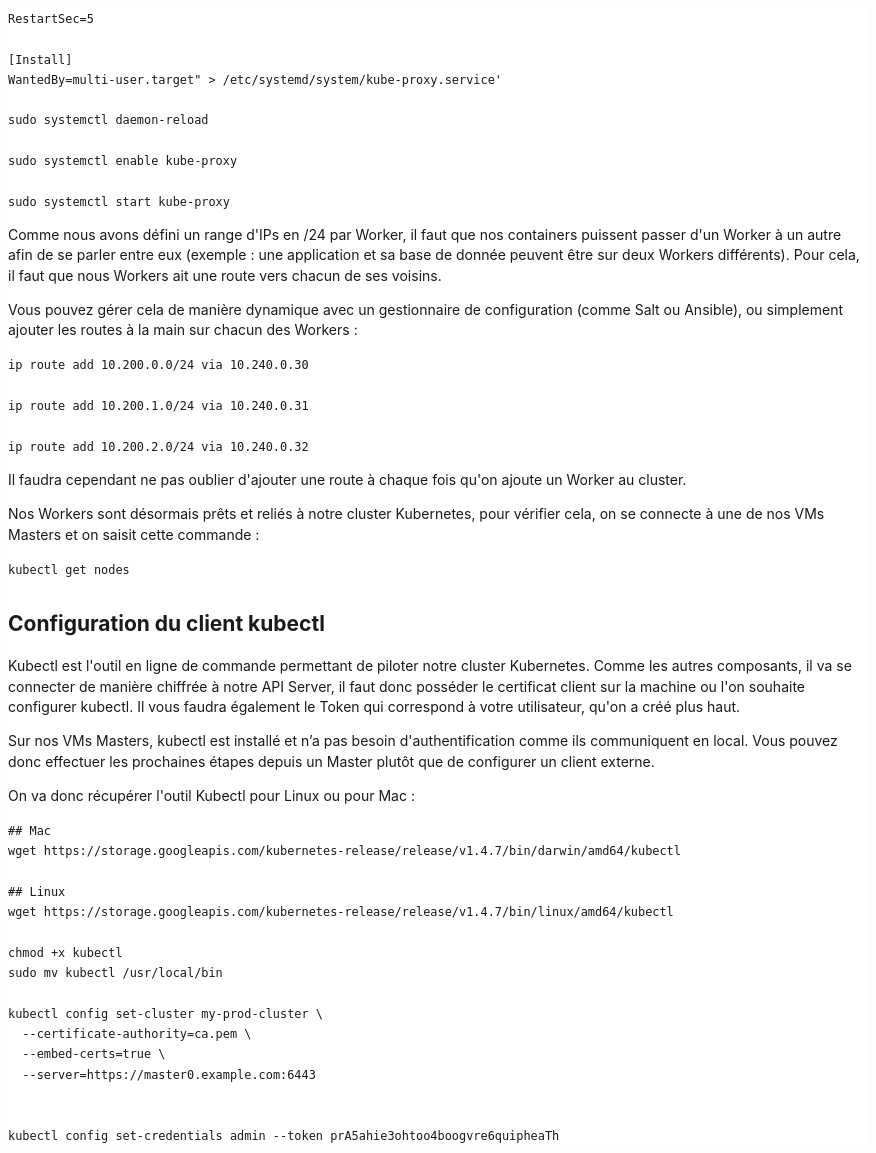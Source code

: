 ```
RestartSec=5

[Install]
WantedBy=multi-user.target" > /etc/systemd/system/kube-proxy.service'

sudo systemctl daemon-reload

sudo systemctl enable kube-proxy

sudo systemctl start kube-proxy    
```

Comme nous avons défini un range d'IPs en /24 par Worker, il faut que nos containers puissent passer d'un Worker à un autre afin de se parler entre eux (exemple : une application et sa base de donnée peuvent être sur deux Workers différents). Pour cela, il faut que nous Workers ait une route vers chacun de ses voisins. 

Vous pouvez gérer cela de manière dynamique avec un gestionnaire de configuration (comme Salt ou Ansible), ou simplement ajouter les routes à la main sur chacun des Workers : 

```
ip route add 10.200.0.0/24 via 10.240.0.30

ip route add 10.200.1.0/24 via 10.240.0.31

ip route add 10.200.2.0/24 via 10.240.0.32
```

Il faudra cependant ne pas oublier d'ajouter une route à chaque fois qu'on ajoute un Worker au cluster.

Nos Workers sont désormais prêts et reliés à notre cluster Kubernetes, pour vérifier cela, on se connecte à une de nos VMs Masters et on saisit cette commande :

```
kubectl get nodes
```

## Configuration du client kubectl

Kubectl est l'outil en ligne de commande permettant de piloter notre cluster Kubernetes. Comme les autres composants, il va se connecter de manière chiffrée à notre API Server, il faut donc posséder le certificat client sur la machine ou l'on souhaite configurer kubectl. Il vous faudra également le Token qui correspond à votre utilisateur, qu'on a créé plus haut.

Sur nos VMs Masters, kubectl est installé et n’a pas besoin d'authentification comme ils communiquent en local. Vous pouvez donc effectuer les prochaines étapes depuis un Master plutôt que de configurer un client externe. 

On va donc récupérer l'outil Kubectl pour Linux ou pour Mac :

```
## Mac
wget https://storage.googleapis.com/kubernetes-release/release/v1.4.7/bin/darwin/amd64/kubectl

## Linux
wget https://storage.googleapis.com/kubernetes-release/release/v1.4.7/bin/linux/amd64/kubectl

chmod +x kubectl
sudo mv kubectl /usr/local/bin

kubectl config set-cluster my-prod-cluster \
  --certificate-authority=ca.pem \
  --embed-certs=true \
  --server=https://master0.example.com:6443
  
  
kubectl config set-credentials admin --token prA5ahie3ohtoo4boogvre6quipheaTh
```